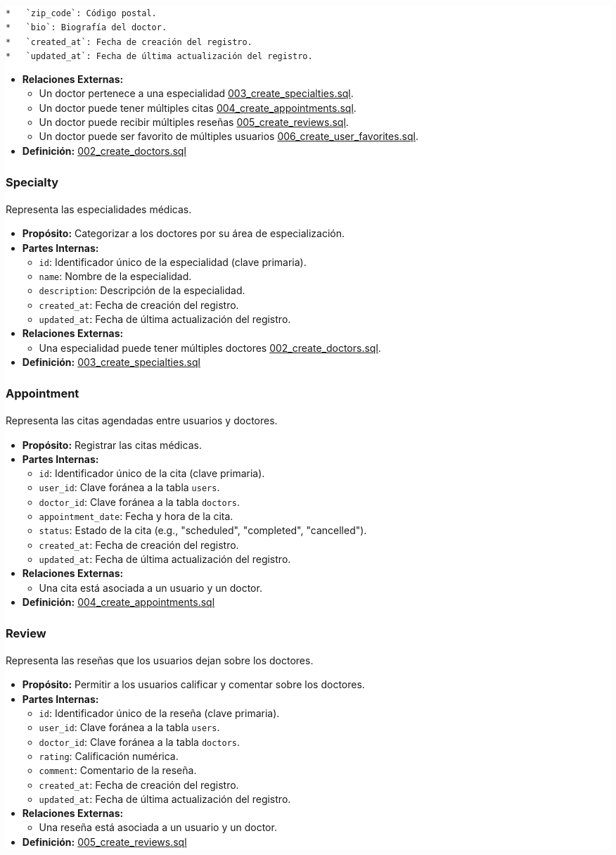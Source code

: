     *   `zip_code`: Código postal.
    *   `bio`: Biografía del doctor.
    *   `created_at`: Fecha de creación del registro.
    *   `updated_at`: Fecha de última actualización del registro.
*   **Relaciones Externas:**
    *   Un doctor pertenece a una especialidad [003_create_specialties.sql](backend/src/config/database/migrations/003_create_specialties.sql).
    *   Un doctor puede tener múltiples citas [004_create_appointments.sql](backend/src/config/database/migrations/004_create_appointments.sql).
    *   Un doctor puede recibir múltiples reseñas [005_create_reviews.sql](backend/src/config/database/migrations/005_create_reviews.sql).
    *   Un doctor puede ser favorito de múltiples usuarios [006_create_user_favorites.sql](backend/src/config/database/migrations/006_create_user_favorites.sql).
*   **Definición:** [002_create_doctors.sql](backend/src/config/database/migrations/002_create_doctors.sql)

### **Specialty**
Representa las especialidades médicas.
*   **Propósito:** Categorizar a los doctores por su área de especialización.
*   **Partes Internas:**
    *   `id`: Identificador único de la especialidad (clave primaria).
    *   `name`: Nombre de la especialidad.
    *   `description`: Descripción de la especialidad.
    *   `created_at`: Fecha de creación del registro.
    *   `updated_at`: Fecha de última actualización del registro.
*   **Relaciones Externas:**
    *   Una especialidad puede tener múltiples doctores [002_create_doctors.sql](backend/src/config/database/migrations/002_create_doctors.sql).
*   **Definición:** [003_create_specialties.sql](backend/src/config/database/migrations/003_create_specialties.sql)

### **Appointment**
Representa las citas agendadas entre usuarios y doctores.
*   **Propósito:** Registrar las citas médicas.
*   **Partes Internas:**
    *   `id`: Identificador único de la cita (clave primaria).
    *   `user_id`: Clave foránea a la tabla `users`.
    *   `doctor_id`: Clave foránea a la tabla `doctors`.
    *   `appointment_date`: Fecha y hora de la cita.
    *   `status`: Estado de la cita (e.g., "scheduled", "completed", "cancelled").
    *   `created_at`: Fecha de creación del registro.
    *   `updated_at`: Fecha de última actualización del registro.
*   **Relaciones Externas:**
    *   Una cita está asociada a un usuario y un doctor.
*   **Definición:** [004_create_appointments.sql](backend/src/config/database/migrations/004_create_appointments.sql)

### **Review**
Representa las reseñas que los usuarios dejan sobre los doctores.
*   **Propósito:** Permitir a los usuarios calificar y comentar sobre los doctores.
*   **Partes Internas:**
    *   `id`: Identificador único de la reseña (clave primaria).
    *   `user_id`: Clave foránea a la tabla `users`.
    *   `doctor_id`: Clave foránea a la tabla `doctors`.
    *   `rating`: Calificación numérica.
    *   `comment`: Comentario de la reseña.
    *   `created_at`: Fecha de creación del registro.
    *   `updated_at`: Fecha de última actualización del registro.
*   **Relaciones Externas:**
    *   Una reseña está asociada a un usuario y un doctor.
*   **Definición:** [005_create_reviews.sql](backend/src/config/database/migrations/005_create_reviews.sql)
